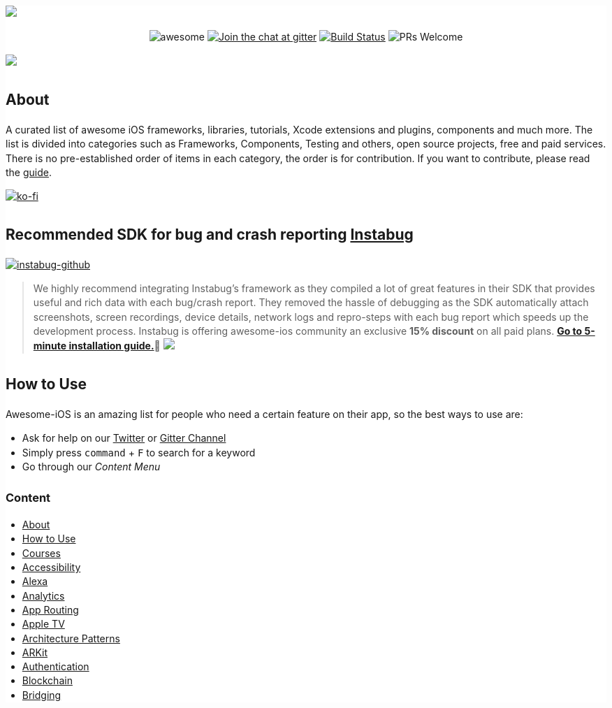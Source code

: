 <img src="https://github.com/vsouza/awesome-ios/blob/master/header.png">

<p align="center">
    <img alt="awesome" src="https://cdn.rawgit.com/sindresorhus/awesome/d7305f38d29fed78fa85652e3a63e154dd8e8829/media/badge.svg" />
  <a href="https://gitter.im/vsouza/awesome-ios"><img alt="Join the chat at gitter" src="https://badges.gitter.im/Join%20Chat.svg" /></a>
  <a href="https://travis-ci.org/vsouza/awesome-ios"><img alt="Build Status" src="https://api.travis-ci.org/vsouza/awesome-ios.svg?branch=master" /></a>
  <img alt="PRs Welcome" src="https://img.shields.io/badge/PRs-welcome-brightgreen.svg" />
</p>

<a href="http://weekly.awesomeios.com"><img src="https://github.com/vsouza/awesome-ios/blob/master/newsletter.png"></a>

## About
A curated list of awesome iOS frameworks, libraries, tutorials, Xcode extensions and plugins, components and much more.
The list is divided into categories such as Frameworks, Components, Testing and others, open source projects, free and paid services. There is no pre-established order of items in each category, the order is for contribution. If you want to contribute, please read the [guide](https://github.com/vsouza/awesome-ios/blob/master/.github/CONTRIBUTING.md).

<a href="https://ko-fi.com/M4M3WPRD"><img alt="ko-fi" src="https://www.ko-fi.com/img/githubbutton_sm.svg" /></a>

## Recommended SDK for bug and crash reporting [Instabug](https://try.instabug.com/awesomeios/?utm_source=awesomeios&utm_medium=spon&utm_content=header)
[![instabug-github](https://user-images.githubusercontent.com/9888943/35385975-e6829fc0-01d2-11e8-963f-2166c4a67763.gif)](https://try.instabug.com/awesomeios/?utm_source=awesomeios&utm_medium=spon&utm_content=banner)
> We highly recommend integrating Instabug’s framework as they compiled a lot of great features in their SDK that provides useful and rich data with each bug/crash report.
They removed the hassle of debugging as the SDK automatically attach screenshots, screen recordings, device details, network logs and repro-steps with each bug report which speeds up the development process. Instabug is offering awesome-ios community an exclusive **15% discount** on all paid plans. [**Go to 5-minute installation guide.**](https://try.instabug.com/awesomeios?utm_source=awesomeios&utm_medium=spon&utm_content=learn-more)🚀
[![](https://instabug-ga.appspot.com/UA-41982088-6/github/awesomeios?pixel)](https://instabug.com)

## How to Use
Awesome-iOS is an amazing list for people who need a certain feature on their app, so the best ways to use are:
- Ask for help on our [Twitter](https://twitter.com/awesome_ios) or [Gitter Channel](https://gitter.im/vsouza/awesome-ios)
- Simply press <kbd>command</kbd> + <kbd>F</kbd> to search for a keyword
- Go through our *Content Menu*

### Content
- [About](#about)
- [How to Use](#how-to-use)
- [Courses](#courses)
- [Accessibility](#accessibility)
- [Alexa](#alexa)
- [Analytics](#analytics)
- [App Routing](#app-routing)
- [Apple TV](#apple-tv)
- [Architecture Patterns](#architecture-patterns)
- [ARKit](#arkit)
- [Authentication](#authentication)
- [Blockchain](#blockchain)
- [Bridging](#bridging)